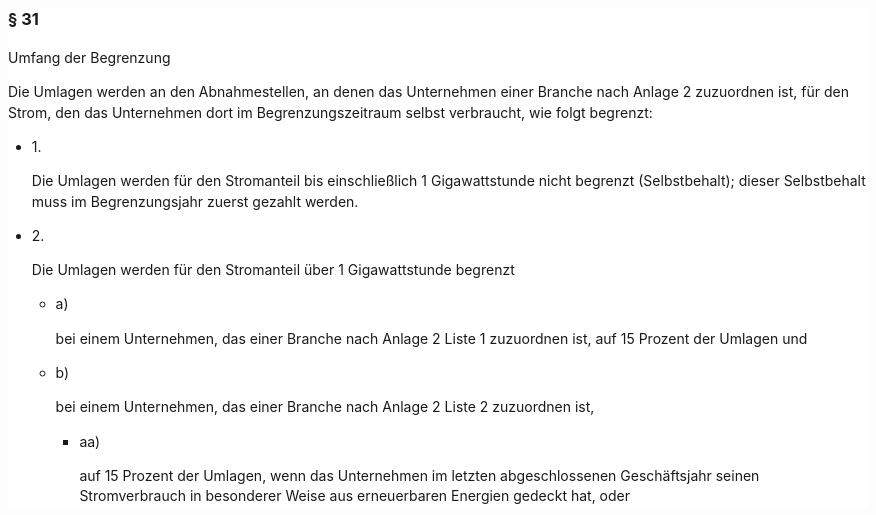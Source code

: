 </div>

</div>

</div>

<span id="BJNR127200022BJNE003200000.html"></span>

### § 31  
Umfang der Begrenzung

<div>

<div class="jnhtml">

<div>

<div class="jurAbsatz">

Die Umlagen werden an den Abnahmestellen, an denen das Unternehmen einer
Branche nach Anlage 2 zuzuordnen ist, für den Strom, den das Unternehmen
dort im Begrenzungszeitraum selbst verbraucht, wie folgt begrenzt:

  - 1\.
    
    <div>
    
    Die Umlagen werden für den Stromanteil bis einschließlich 1
    Gigawattstunde nicht begrenzt (Selbstbehalt); dieser Selbstbehalt
    muss im Begrenzungsjahr zuerst gezahlt werden.
    
    </div>

  - 2\.
    
    <div>
    
    Die Umlagen werden für den Stromanteil über 1 Gigawattstunde
    begrenzt
    
      - a)
        
        <div>
        
        bei einem Unternehmen, das einer Branche nach Anlage 2 Liste 1
        zuzuordnen ist, auf 15 Prozent der Umlagen und
        
        </div>
    
      - b)
        
        <div>
        
        bei einem Unternehmen, das einer Branche nach Anlage 2 Liste 2
        zuzuordnen ist,
        
          - aa)
            
            <div>
            
            auf 15 Prozent der Umlagen, wenn das Unternehmen im letzten
            abgeschlossenen Geschäftsjahr seinen Stromverbrauch in
            besonderer Weise aus erneuerbaren Energien gedeckt hat, oder
            
